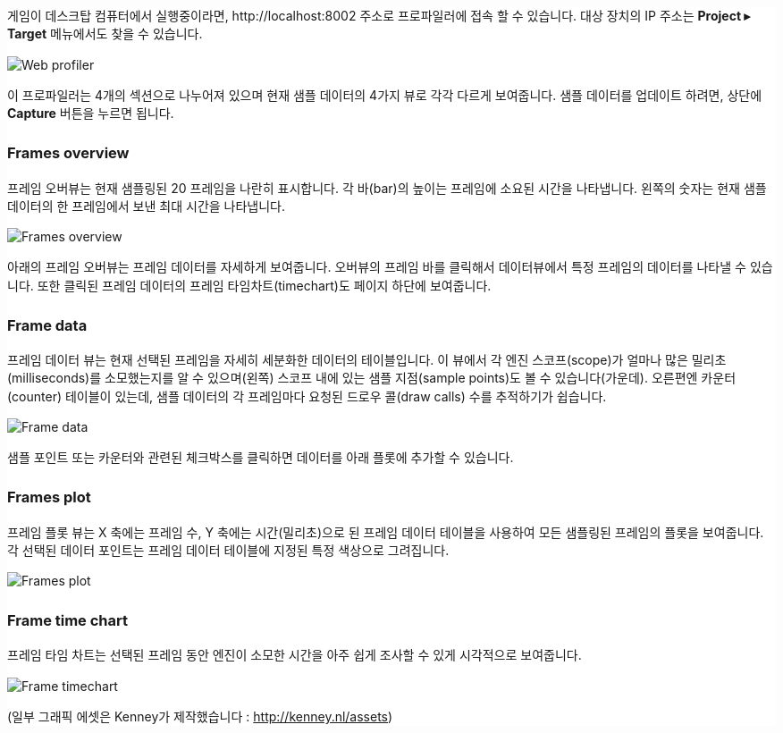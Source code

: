 게임이 데스크탑 컴퓨터에서 실행중이라면, http://localhost:8002 주소로 프로파일러에 접속 할 수 있습니다. 대상 장치의 IP 주소는 **Project ▸ Target** 메뉴에서도 찾을 수 있습니다.

![Web profiler](images/debugging/webprofiler_page.png)

이 프로파일러는 4개의 섹션으로 나누어져 있으며 현재 샘플 데이터의 4가지 뷰로 각각 다르게 보여줍니다. 샘플 데이터를 업데이트 하려면, 상단에 **Capture** 버튼을 누르면 됩니다.

### Frames overview
프레임 오버뷰는 현재 샘플링된 20 프레임을 나란히 표시합니다. 각 바(bar)의 높이는 프레임에 소요된 시간을 나타냅니다. 왼쪽의 숫자는 현재 샘플 데이터의 한 프레임에서 보낸 최대 시간을 나타냅니다.

![Frames overview](images/debugging/webprofiler_frames_overview.png)

아래의 프레임 오버뷰는 프레임 데이터를 자세하게 보여줍니다. 오버뷰의 프레임 바를 클릭해서 데이터뷰에서 특정 프레임의 데이터를 나타낼 수 있습니다. 또한 클릭된 프레임 데이터의 프레임 타임차트(timechart)도 페이지 하단에 보여줍니다.

### Frame data
프레임 데이터 뷰는 현재 선택된 프레임을 자세히 세분화한 데이터의 테이블입니다. 이 뷰에서 각 엔진 스코프(scope)가 얼마나 많은 밀리초(milliseconds)를 소모했는지를 알 수 있으며(왼쪽) 스코프 내에 있는 샘플 지점(sample points)도 볼 수 있습니다(가운데). 오른편엔 카운터(counter) 테이블이 있는데, 샘플 데이터의 각 프레임마다 요청된 드로우 콜(draw calls) 수를 추적하기가 쉽습니다.

![Frame data](images/debugging/webprofiler_frame_data.png)

샘플 포인트 또는 카운터와 관련된 체크박스를 클릭하면 데이터를 아래 플롯에 추가할 수 있습니다.

### Frames plot
프레임 플롯 뷰는 X 축에는 프레임 수, Y 축에는 시간(밀리초)으로 된 프레임 데이터 테이블을 사용하여 모든 샘플링된 프레임의 플롯을 보여줍니다. 각 선택된 데이터 포인트는 프레임 데이터 테이블에 지정된 특정 색상으로 그려집니다.

![Frames plot](images/debugging/webprofiler_frames_plot.png)

### Frame time chart
프레임 타임 차트는 선택된 프레임 동안 엔진이 소모한 시간을 아주 쉽게 조사할 수 있게 시각적으로 보여줍니다.

![Frame timechart](images/debugging/webprofiler_frame_timechart.png)

(일부 그래픽 에셋은 Kenney가 제작했습니다 : http://kenney.nl/assets)
